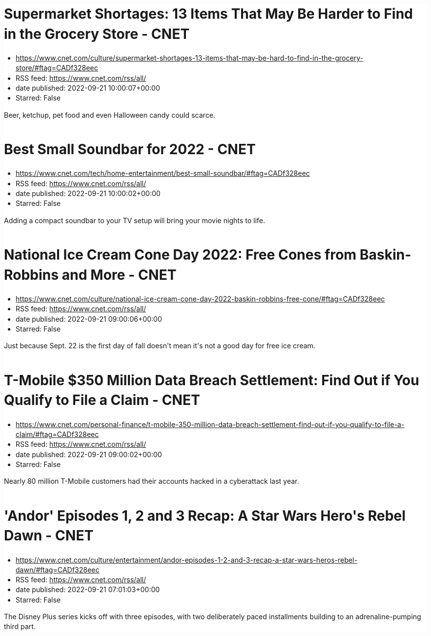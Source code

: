# Supermarket Shortages: 13 Items That May Be Harder to Find in the Grocery Store     - CNET
 - https://www.cnet.com/culture/supermarket-shortages-13-items-that-may-be-hard-to-find-in-the-grocery-store/#ftag=CADf328eec
 - RSS feed: https://www.cnet.com/rss/all/
 - date published: 2022-09-21 10:00:07+00:00
 - Starred: False

Beer, ketchup, pet food and even Halloween candy could scarce.

# Best Small Soundbar for 2022     - CNET
 - https://www.cnet.com/tech/home-entertainment/best-small-soundbar/#ftag=CADf328eec
 - RSS feed: https://www.cnet.com/rss/all/
 - date published: 2022-09-21 10:00:02+00:00
 - Starred: False

Adding a compact soundbar to your TV setup will bring your movie nights to life.

# National Ice Cream Cone Day 2022: Free Cones from Baskin-Robbins and More     - CNET
 - https://www.cnet.com/culture/national-ice-cream-cone-day-2022-baskin-robbins-free-cone/#ftag=CADf328eec
 - RSS feed: https://www.cnet.com/rss/all/
 - date published: 2022-09-21 09:00:06+00:00
 - Starred: False

Just because Sept. 22 is the first day of fall doesn't mean it's not a good day for free ice cream.

# T-Mobile $350 Million Data Breach Settlement: Find Out if You Qualify to File a Claim     - CNET
 - https://www.cnet.com/personal-finance/t-mobile-350-million-data-breach-settlement-find-out-if-you-qualify-to-file-a-claim/#ftag=CADf328eec
 - RSS feed: https://www.cnet.com/rss/all/
 - date published: 2022-09-21 09:00:02+00:00
 - Starred: False

Nearly 80 million T-Mobile customers had their accounts hacked in a cyberattack last year.

# 'Andor' Episodes 1, 2 and 3 Recap: A Star Wars Hero's Rebel Dawn     - CNET
 - https://www.cnet.com/culture/entertainment/andor-episodes-1-2-and-3-recap-a-star-wars-heros-rebel-dawn/#ftag=CADf328eec
 - RSS feed: https://www.cnet.com/rss/all/
 - date published: 2022-09-21 07:01:03+00:00
 - Starred: False

The Disney Plus series kicks off with three episodes, with two deliberately paced installments building to an adrenaline-pumping third part.
